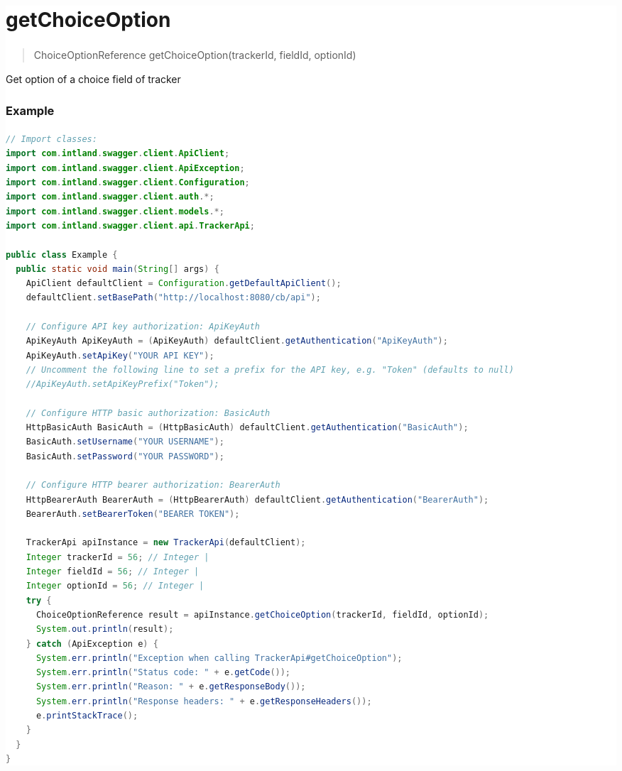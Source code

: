 <a name="getChoiceOption"></a>
# **getChoiceOption**
> ChoiceOptionReference getChoiceOption(trackerId, fieldId, optionId)

Get option of a choice field of tracker

### Example
```java
// Import classes:
import com.intland.swagger.client.ApiClient;
import com.intland.swagger.client.ApiException;
import com.intland.swagger.client.Configuration;
import com.intland.swagger.client.auth.*;
import com.intland.swagger.client.models.*;
import com.intland.swagger.client.api.TrackerApi;

public class Example {
  public static void main(String[] args) {
    ApiClient defaultClient = Configuration.getDefaultApiClient();
    defaultClient.setBasePath("http://localhost:8080/cb/api");
    
    // Configure API key authorization: ApiKeyAuth
    ApiKeyAuth ApiKeyAuth = (ApiKeyAuth) defaultClient.getAuthentication("ApiKeyAuth");
    ApiKeyAuth.setApiKey("YOUR API KEY");
    // Uncomment the following line to set a prefix for the API key, e.g. "Token" (defaults to null)
    //ApiKeyAuth.setApiKeyPrefix("Token");

    // Configure HTTP basic authorization: BasicAuth
    HttpBasicAuth BasicAuth = (HttpBasicAuth) defaultClient.getAuthentication("BasicAuth");
    BasicAuth.setUsername("YOUR USERNAME");
    BasicAuth.setPassword("YOUR PASSWORD");

    // Configure HTTP bearer authorization: BearerAuth
    HttpBearerAuth BearerAuth = (HttpBearerAuth) defaultClient.getAuthentication("BearerAuth");
    BearerAuth.setBearerToken("BEARER TOKEN");

    TrackerApi apiInstance = new TrackerApi(defaultClient);
    Integer trackerId = 56; // Integer | 
    Integer fieldId = 56; // Integer | 
    Integer optionId = 56; // Integer | 
    try {
      ChoiceOptionReference result = apiInstance.getChoiceOption(trackerId, fieldId, optionId);
      System.out.println(result);
    } catch (ApiException e) {
      System.err.println("Exception when calling TrackerApi#getChoiceOption");
      System.err.println("Status code: " + e.getCode());
      System.err.println("Reason: " + e.getResponseBody());
      System.err.println("Response headers: " + e.getResponseHeaders());
      e.printStackTrace();
    }
  }
}
```
